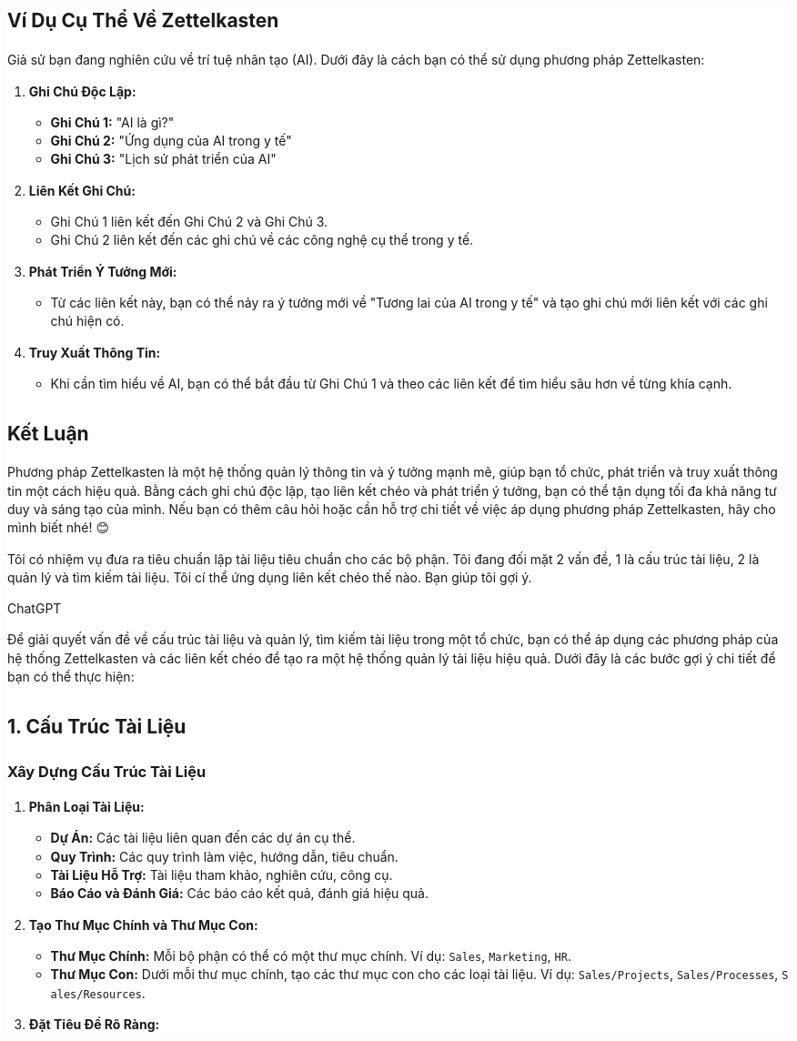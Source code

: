 ## Ví Dụ Cụ Thể Về Zettelkasten

Giả sử bạn đang nghiên cứu về trí tuệ nhân tạo (AI). Dưới đây là cách bạn có thể sử dụng phương pháp Zettelkasten:

1. **Ghi Chú Độc Lập:**
    
    - **Ghi Chú 1:** "AI là gì?"
    - **Ghi Chú 2:** "Ứng dụng của AI trong y tế"
    - **Ghi Chú 3:** "Lịch sử phát triển của AI"
2. **Liên Kết Ghi Chú:**
    
    - Ghi Chú 1 liên kết đến Ghi Chú 2 và Ghi Chú 3.
    - Ghi Chú 2 liên kết đến các ghi chú về các công nghệ cụ thể trong y tế.
3. **Phát Triển Ý Tưởng Mới:**
    
    - Từ các liên kết này, bạn có thể nảy ra ý tưởng mới về "Tương lai của AI trong y tế" và tạo ghi chú mới liên kết với các ghi chú hiện có.
4. **Truy Xuất Thông Tin:**
    
    - Khi cần tìm hiểu về AI, bạn có thể bắt đầu từ Ghi Chú 1 và theo các liên kết để tìm hiểu sâu hơn về từng khía cạnh.

## Kết Luận

Phương pháp Zettelkasten là một hệ thống quản lý thông tin và ý tưởng mạnh mẽ, giúp bạn tổ chức, phát triển và truy xuất thông tin một cách hiệu quả. Bằng cách ghi chú độc lập, tạo liên kết chéo và phát triển ý tưởng, bạn có thể tận dụng tối đa khả năng tư duy và sáng tạo của mình. Nếu bạn có thêm câu hỏi hoặc cần hỗ trợ chi tiết về việc áp dụng phương pháp Zettelkasten, hãy cho mình biết nhé! 😊

Tôi có nhiệm vụ đưa ra tiêu chuẩn lập tài liệu tiêu chuẩn cho các bộ phận. Tôi đang đối mặt 2 vấn đề, 1 là cấu trúc tài liệu, 2 là quản lý và tìm kiếm tài liệu. Tôi cí thể ứng dụng liên kết chéo thế nào. Bạn giúp tôi gợi ý.

ChatGPT

Để giải quyết vấn đề về cấu trúc tài liệu và quản lý, tìm kiếm tài liệu trong một tổ chức, bạn có thể áp dụng các phương pháp của hệ thống Zettelkasten và các liên kết chéo để tạo ra một hệ thống quản lý tài liệu hiệu quả. Dưới đây là các bước gợi ý chi tiết để bạn có thể thực hiện:

## 1. Cấu Trúc Tài Liệu

### Xây Dựng Cấu Trúc Tài Liệu

1. **Phân Loại Tài Liệu:**
    
    - **Dự Án:** Các tài liệu liên quan đến các dự án cụ thể.
    - **Quy Trình:** Các quy trình làm việc, hướng dẫn, tiêu chuẩn.
    - **Tài Liệu Hỗ Trợ:** Tài liệu tham khảo, nghiên cứu, công cụ.
    - **Báo Cáo và Đánh Giá:** Các báo cáo kết quả, đánh giá hiệu quả.
2. **Tạo Thư Mục Chính và Thư Mục Con:**
    
    - **Thư Mục Chính:** Mỗi bộ phận có thể có một thư mục chính. Ví dụ: `Sales`, `Marketing`, `HR`.
    - **Thư Mục Con:** Dưới mỗi thư mục chính, tạo các thư mục con cho các loại tài liệu. Ví dụ: `Sales/Projects`, `Sales/Processes`, `Sales/Resources`.
3. **Đặt Tiêu Đề Rõ Ràng:**
    